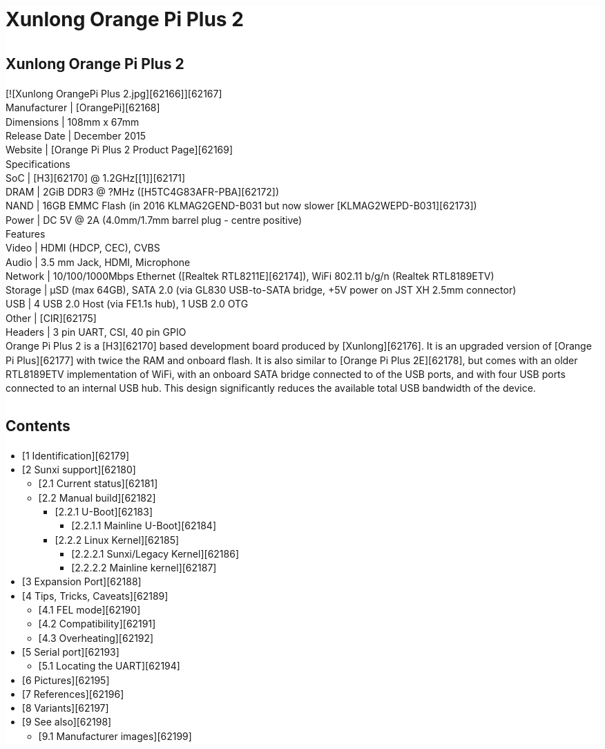 # Xunlong Orange Pi Plus 2
Xunlong Orange Pi Plus 2  
---  
[![Xunlong OrangePi Plus 2.jpg][62166]][62167]  
Manufacturer |  [OrangePi][62168]  
Dimensions |  108mm x 67mm   
Release Date |  December 2015   
Website |  [Orange Pi Plus 2 Product Page][62169]  
Specifications   
SoC |  [H3][62170] @ 1.2GHz[[1]][62171]  
DRAM |  2GiB DDR3 @ ?MHz ([H5TC4G83AFR-PBA][62172])   
NAND |  16GB EMMC Flash (in 2016 KLMAG2GEND-B031 but now slower [KLMAG2WEPD-B031][62173])   
Power |  DC 5V @ 2A (4.0mm/1.7mm barrel plug - centre positive)   
Features   
Video |  HDMI (HDCP, CEC), CVBS   
Audio |  3.5 mm Jack, HDMI, Microphone   
Network |  10/100/1000Mbps Ethernet ([Realtek RTL8211E][62174]), WiFi 802.11 b/g/n (Realtek RTL8189ETV)   
Storage |  µSD (max 64GB), SATA 2.0 (via GL830 USB-to-SATA bridge, +5V power on JST XH 2.5mm connector)   
USB |  4 USB 2.0 Host (via FE1.1s hub), 1 USB 2.0 OTG   
Other |  [CIR][62175]  
Headers |  3 pin UART, CSI, 40 pin GPIO   
Orange Pi Plus 2 is a [H3][62170] based development board produced by [Xunlong][62176]. It is an upgraded version of [Orange Pi Plus][62177] with twice the RAM and onboard flash. It is also similar to [Orange Pi Plus 2E][62178], but comes with an older RTL8189ETV implementation of WiFi, with an onboard SATA bridge connected to of the USB ports, and with four USB ports connected to an internal USB hub. This design significantly reduces the available total USB bandwidth of the device. 
## Contents
  * [1 Identification][62179]
  * [2 Sunxi support][62180]
    * [2.1 Current status][62181]
    * [2.2 Manual build][62182]
      * [2.2.1 U-Boot][62183]
        * [2.2.1.1 Mainline U-Boot][62184]
      * [2.2.2 Linux Kernel][62185]
        * [2.2.2.1 Sunxi/Legacy Kernel][62186]
        * [2.2.2.2 Mainline kernel][62187]
  * [3 Expansion Port][62188]
  * [4 Tips, Tricks, Caveats][62189]
    * [4.1 FEL mode][62190]
    * [4.2 Compatibility][62191]
    * [4.3 Overheating][62192]
  * [5 Serial port][62193]
    * [5.1 Locating the UART][62194]
  * [6 Pictures][62195]
  * [7 References][62196]
  * [8 Variants][62197]
  * [9 See also][62198]
    * [9.1 Manufacturer images][62199]
